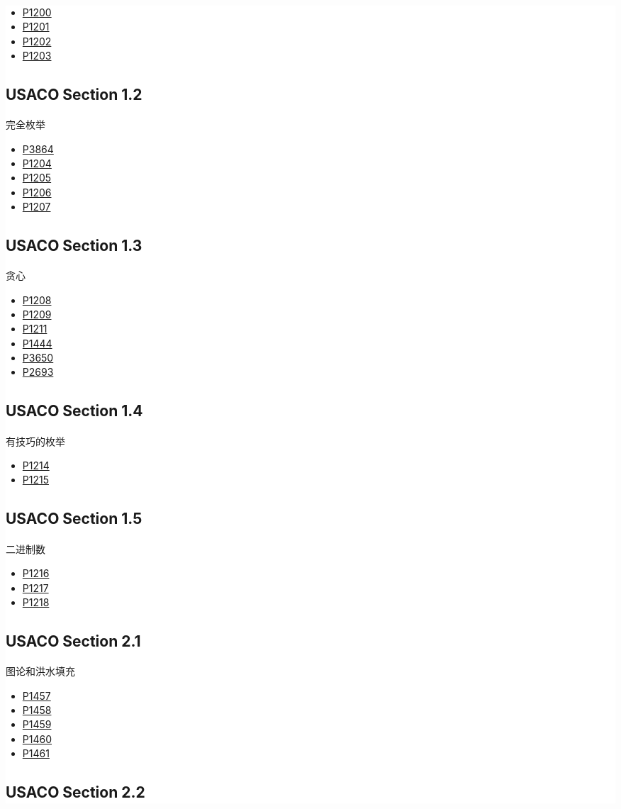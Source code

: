 * [P1200](https://www.luogu.com.cn/problem/P1200)
* [P1201](https://www.luogu.com.cn/problem/P1201)
* [P1202](https://www.luogu.com.cn/problem/P1202)
* [P1203](https://www.luogu.com.cn/problem/P1203)

## USACO Section 1.2

完全枚举

* [P3864](https://www.luogu.com.cn/problem/P3864)
* [P1204](https://www.luogu.com.cn/problem/P1204)
* [P1205](https://www.luogu.com.cn/problem/P1205)
* [P1206](https://www.luogu.com.cn/problem/P1206)
* [P1207](https://www.luogu.com.cn/problem/P1207)

## USACO Section 1.3

贪心

* [P1208](https://www.luogu.com.cn/problem/P1208)
* [P1209](https://www.luogu.com.cn/problem/P1209)
* [P1211](https://www.luogu.com.cn/problem/P1211)
* [P1444](https://www.luogu.com.cn/problem/P1444)
* [P3650](https://www.luogu.com.cn/problem/P3650)
* [P2693](https://www.luogu.com.cn/problem/P2693)

## USACO Section 1.4

有技巧的枚举

* [P1214](https://www.luogu.com.cn/problem/P1214)
* [P1215](https://www.luogu.com.cn/problem/P1215)

## USACO Section 1.5

二进制数

* [P1216](https://www.luogu.com.cn/problem/P1216)
* [P1217](https://www.luogu.com.cn/problem/P1217)
* [P1218](https://www.luogu.com.cn/problem/P1218)

## USACO Section 2.1

图论和洪水填充

* [P1457](https://www.luogu.com.cn/problem/P1457)
* [P1458](https://www.luogu.com.cn/problem/P1458)
* [P1459](https://www.luogu.com.cn/problem/P1459)
* [P1460](https://www.luogu.com.cn/problem/P1460)
* [P1461](https://www.luogu.com.cn/problem/P1461)

## USACO Section 2.2
